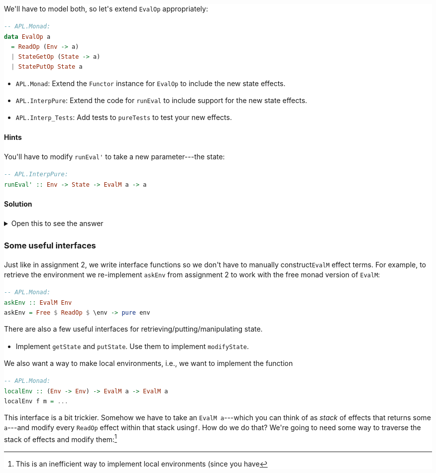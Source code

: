 We'll have to model both, so let's extend `EvalOp` appropriately:

```Haskell
-- APL.Monad:
data EvalOp a
  = ReadOp (Env -> a)
  | StateGetOp (State -> a)
  | StatePutOp State a
```

- `APL.Monad`: Extend the `Functor` instance for `EvalOp` to include the new state effects.

- `APL.InterpPure`: Extend the code for `runEval` to include support for the new
  state effects.

- `APL.Interp_Tests`: Add tests to `pureTests` to test your new effects.

#### Hints

You'll have to modify `runEval'` to take a new parameter---the state:

```hs
-- APL.InterpPure:
runEval' :: Env -> State -> EvalM a -> a
```

#### Solution 

<details><summary>Open this to see the answer</summary></details>

### Some useful interfaces

Just like in assignment 2, we write interface functions so we don't have to
manually construct`EvalM` effect terms. For example, to retrieve the
environment we re-implement `askEnv` from assignment 2 to work with the free
monad version of `EvalM`:

```Haskell
-- APL.Monad:
askEnv :: EvalM Env
askEnv = Free $ ReadOp $ \env -> pure env
```

There are also a few useful interfaces for retrieving/putting/manipulating
state.

- Implement `getState` and `putState`. Use them to implement `modifyState`.

We also want a way to make local environments, i.e., we want to implement the
function

```Haskell
-- APL.Monad:
localEnv :: (Env -> Env) -> EvalM a -> EvalM a
localEnv f m = ...
```

This interface is a bit trickier. Somehow we have to take an `EvalM a`---which
you can think of as *stack* of effects that returns some `a`---and modify every
`ReadOp` effect within that stack using`f`. How do we do that? We're going to
need some way to traverse the stack of effects and modify them:[^1]


[^1]: This is an inefficient way to implement local environments (since you have